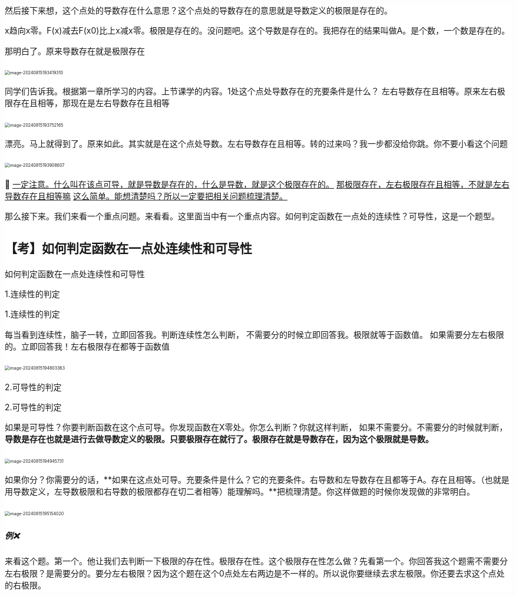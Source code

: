 然后接下来想，这个点处的导数存在什么意思？这个点处的导数存在的意思就是导数定义的极限是存在的。

x趋向x零。F(x)减去F(x0)比上x减x零。极限是存在的。没问题吧。这个导数是存在的。我把存在的结果叫做A。是个数，一个数是存在的。

那明白了。原来导数存在就是极限存在

<img src="/Users/yuebinghui/Documents/program/github/note/images/image-20240815193419310.png" alt="image-20240815193419310" style="zoom:50%;" />

同学们告诉我。根据第一章所学习的内容。上节课学的内容。1处这个点处导数存在的充要条件是什么？
左右导数存在且相等。原来左右极限存在且相等，那现在是左右导数存在且相等

<img src="/Users/yuebinghui/Documents/program/github/note/images/image-20240815193752165.png" alt="image-20240815193752165" style="zoom:50%;" />


漂亮。马上就得到了。原来如此。其实就是在这个点处导数。左右导数存在且相等。转的过来吗？我一步都没给你跳。你不要小看这个问题

<img src="/Users/yuebinghui/Documents/program/github/note/images/image-20240815193908607.png" alt="image-20240815193908607" style="zoom:50%;" />

🌟
<u>一定注意。什么叫在该点可导，就是导数是存在的，什么是导数，就是这个极限存在的。</u>
<u>那极限存在，左右极限存在且相等，不就是左右导数存在且相等嘛</u>
<u>这么简单。能想清楚吗？所以一定要把相关问题梳理清楚。</u>


那么接下来。我们来看一个重点问题。来看看。这里面当中有一个重点内容。如何判定函数在一点处的连续性？可导性，这是一个题型。

## 【考】如何判定函数在一点处连续性和可导性

<a id="如何判定函数在一点处连续性和可导性">如何判定函数在一点处连续性和可导性</a>

1.连续性的判定

<a id="1.连续性的判定">1.连续性的判定</a>

每当看到连续性，脑子一转，立即回答我。判断连续性怎么判断，
不需要分的时候立即回答我。极限就等于函数值。
如果需要分左右极限的。立即回答我！左右极限存在都等于函数值

<img src="/Users/yuebinghui/Documents/program/github/note/images/image-20240815194803363.png" alt="image-20240815194803363" style="zoom:50%;" />

2.可导性的判定

<a id="2.可导性的判定">2.可导性的判定</a>

如果是可导性？你要判断函数在这个点可导。你发现函数在X零处。你怎么判断？你就这样判断，
如果不需要分。不需要分的时候就判断，**导数是存在也就是进行去做导数定义的极限。只要极限存在就行了。极限存在就是导数存在，因为这个极限就是导数。**

<img src="/Users/yuebinghui/Documents/program/github/note/images/image-20240815194945731.png" alt="image-20240815194945731" style="zoom:50%;" />

如果你分？你需要分的话，**如果在这点处可导。充要条件是什么？它的充要条件。右导数和左导数存在且都等于A。存在且相等。（也就是用导数定义，左导数极限和右导数的极限都存在切二者相等）能理解吗。**把梳理清楚。你这样做题的时候你发现做的非常明白。

<img src="/Users/yuebinghui/Documents/program/github/note/images/image-20240815195154020.png" alt="image-20240815195154020" style="zoom:50%;" />

##### 例❌

来看这个题。第一个。他让我们去判断一下极限的存在性。极限存在性。这个极限存在性怎么做？先看第一个。你回答我这个题需不需要分左右极限？是需要分的。要分左右极限？因为这个题在这个0点处左右两边是不一样的。所以说你要继续去求左极限。你还要去求这个点处的右极限。
